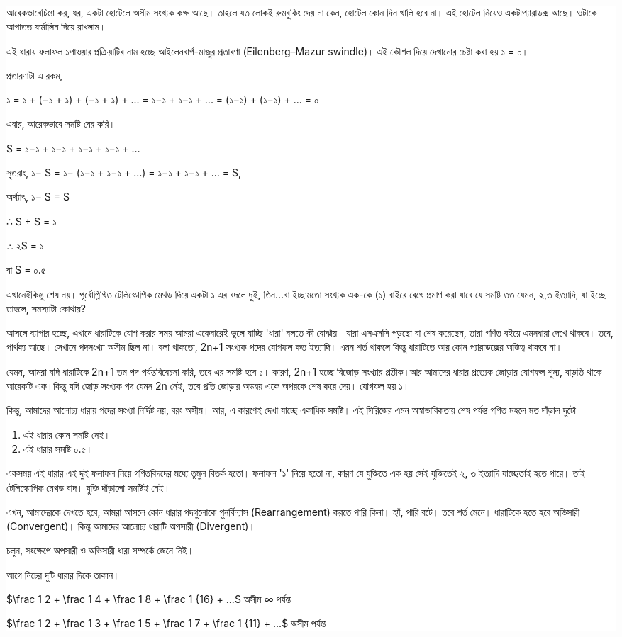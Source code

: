 আরেকভাবেচিন্তা কর, ধর, একটা হোটেলে অসীম সংখ্যক কক্ষ আছে। তাহলে যত লোকই রুমবুকিং দেয় না কেন, হোটেল কোন দিন খালি হবে না। এই হোটেল নিয়েও একটাপ্যারাডক্স আছে। ওটাকে আপাতত ফর্মালিন দিয়ে রাখলাম।

এই ধারায় ফলাফল ১পাওয়ার প্রক্রিয়াটির নাম হচ্ছে আইলেনবার্গ-মাজুর প্রতারণা (Eilenberg–Mazur swindle)। এই কৌশল দিয়ে দেখানোর চেষ্টা করা হয় ১ = ০।

প্রতারণাটা এ রকম,

১ = ১ + (−১ + ১) + (−১ + ১) + ... = ১−১ + ১−১ + ... = (১−১) + (১−১) + ... = ০

এবার, আরেকভাবে সমষ্টি বের করি।

S = ১−১ + ১−১ + ১−১ + ১−১ + …

সুতরাং, ১− S = ১− (১−১ + ১−১ + …) = ১−১ + ১−১ + … = S,

অর্থ্যাৎ, ১− S = S

∴  S + S = ১

∴ ২S = ১

বা S = ০.৫

এখানেইকিন্তু শেষ নয়। পূর্বোল্লিখিত টেলিস্কোপিক মেথড দিয়ে একটা ১ এর বদলে দুই, তিন...বা ইচ্ছামতো সংখ্যক এক-কে (১) বাইরে রেখে প্রমাণ করা যাবে যে সমষ্টি তত যেমন, ২,৩ ইত্যাদি, যা ইচ্ছে। তাহলে, সমস্যাটা কোথায়? 

আসলে ব্যাপার হচ্ছে, এখানে ধারাটিকে যোগ করার সময় আমরা একেবারেই ভুলে যাচ্ছি 'ধারা' বলতে কী বোঝায়। যারা এসএসসি পড়ছো বা শেষ করেছেন, তারা গণিত বইয়ে এমনধারা দেখে থাকবে। তবে, পার্থক্য আছে। সেখানে পদসংখ্যা অসীম ছিল না। বলা থাকতো, 2n+1 সংখ্যক পদের যোগফল কত ইত্যাদি। এমন শর্ত থাকলে কিন্তু ধারাটিতে আর কোন প্যারাডক্সের অস্তিত্ব থাকবে না।

যেমন, আমরা যদি ধারাটিকে 2n+1 তম পদ পর্যন্তবিবেচনা করি, তবে এর সমষ্টি হবে ১। কারণ, 2n+1 হচ্ছে বিজোড় সংখ্যার প্রতীক।আর আমাদের ধারার প্রত্যেক জোড়ার যোগফল শুন্য, বাড়তি থাকে আরেকটি এক।কিন্তু যদি জোড় সংখ্যক পদ যেমন 2n নেই, তবে প্রতি জোড়ার অঙ্কদ্বয় একে অপরকে শেষ করে দেয়। যোগফল হয় ১। 

কিন্তু, আমাদের আলোচ্য ধারায় পদের সংখ্যা নির্দিষ্ট নয়, বরং অসীম। আর, এ কারণেই দেখা যাচ্ছে একাধিক সমষ্টি। 
এই সিরিজের এমন অস্বাভাবিকতায় শেষ পর্যন্ত গণিত মহলে মত দাঁড়াল দুটো।

1. এই ধারার কোন সমষ্টি নেই।
2. এই ধারার সমষ্টি ০.৫।

একসময় এই ধারার এই দুই ফলাফল নিয়ে গণিতবিদদের মধ্যে তুমুল বিতর্ক হতো। ফলাফল '১' নিয়ে হতো না, কারণ যে যুক্তিতে এক হয় সেই যুক্তিতেই ২, ৩ ইত্যাদি যাচ্ছেতাই হতে পারে। তাই টেলিস্কোপিক মেথড বাদ। যুক্তি দাঁড়ালো সমষ্টিই নেই।

এখন, আমাদেরকে দেখতে হবে, আমরা আসলে কোন ধারার পদগুলোকে পুনর্বিন্যাস (Rearrangement) করতে পারি কিনা। হ্যাঁ, পারি বটে। তবে শর্ত মেনে। ধারাটিকে হতে হবে অভিসারী (Convergent)। কিন্তু আমাদের আলোচ্য ধারাটি অপসারী (Divergent)।

চলুন, সংক্ষেপে অপসারী ও অভিসারী ধারা সম্পর্কে জেনে নিই।

আগে নিচের দুটি ধারার দিকে তাকান। 

$\frac 1 2 + \frac 1 4 + \frac 1 8 + \frac 1 {16} + ...$ অসীম $\infty$ পর্যন্ত 


$\frac 1 2 + \frac 1 3 + \frac 1 5 + \frac 1 7 + \frac 1 {11} + ...$ অসীম পর্যন্ত 

